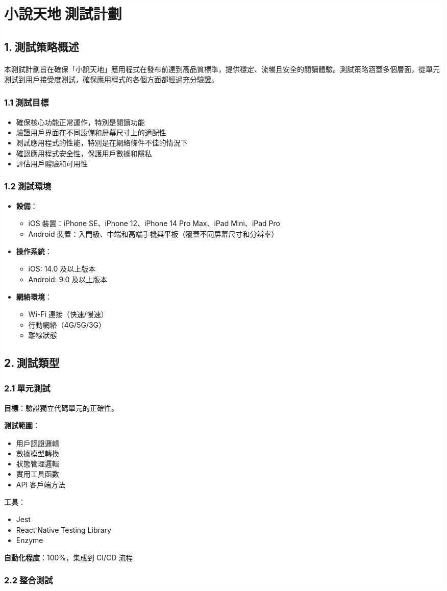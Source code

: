# 小說天地 測試計劃

## 1. 測試策略概述

本測試計劃旨在確保「小說天地」應用程式在發布前達到高品質標準，提供穩定、流暢且安全的閱讀體驗。測試策略涵蓋多個層面，從單元測試到用戶接受度測試，確保應用程式的各個方面都經過充分驗證。

### 1.1 測試目標

- 確保核心功能正常運作，特別是閱讀功能
- 驗證用戶界面在不同設備和屏幕尺寸上的適配性
- 測試應用程式的性能，特別是在網絡條件不佳的情況下
- 確認應用程式安全性，保護用戶數據和隱私
- 評估用戶體驗和可用性

### 1.2 測試環境

- **設備**：

  - iOS 裝置：iPhone SE、iPhone 12、iPhone 14 Pro Max、iPad Mini、iPad Pro
  - Android 裝置：入門級、中端和高端手機與平板（覆蓋不同屏幕尺寸和分辨率）

- **操作系統**：

  - iOS: 14.0 及以上版本
  - Android: 9.0 及以上版本

- **網絡環境**：
  - Wi-Fi 連接（快速/慢速）
  - 行動網絡（4G/5G/3G）
  - 離線狀態

## 2. 測試類型

### 2.1 單元測試

**目標**：驗證獨立代碼單元的正確性。

**測試範圍**：

- 用戶認證邏輯
- 數據模型轉換
- 狀態管理邏輯
- 實用工具函數
- API 客戶端方法

**工具**：

- Jest
- React Native Testing Library
- Enzyme

**自動化程度**：100%，集成到 CI/CD 流程

### 2.2 整合測試
